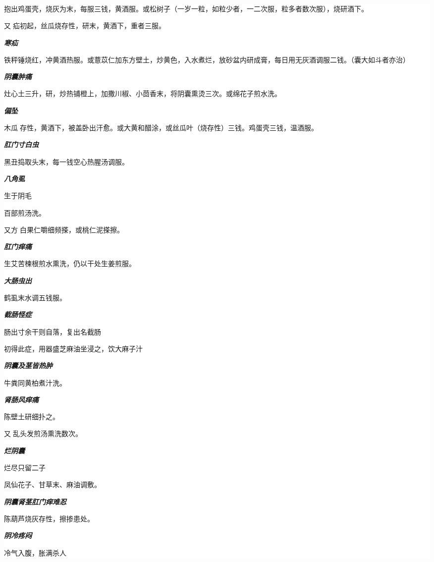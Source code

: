 抱出鸡蛋壳，烧灰为末，每服三钱，黄酒服。或松树子（一岁一粒，如粒少者，一二次服，粒多者数次服），烧研酒下。  

又 疝初起，丝瓜烧存性，研末，黄酒下，重者三服。  

***寒疝***  

铁秤锤烧红，冲黄酒热服。或薏苡仁加东方壁土，炒黄色，入水煮烂，放砂盆内研成膏，每日用无灰酒调服二钱。（囊大如斗者亦治）  

***阴囊肿痛***  

灶心土三升，研，炒热铺橙上，加撒川椒、小茴香末，将阴囊熏烫三次。或绵花子煎水洗。  

***偏坠***  

木瓜 存性，黄酒下，被盖卧出汗愈。或大黄和醋涂，或丝瓜叶（烧存性）三钱。鸡蛋壳三钱，温酒服。  

***肛门寸白虫***  

黑丑捣取头末，每一钱空心热腥汤调服。  

***八角虱***  

生于阴毛  

百部煎汤洗。  

又方 白果仁嚼细频搽，或桃仁泥搽擦。  

***肛门痒痛***  

生艾苦楝根煎水熏洗，仍以干处生姜煎服。  

***大肠虫出***  

鹤虱末水调五钱服。  

***截肠怪症***  

肠出寸余干则自落，复出名截肠  

初得此症，用器盛芝麻油坐浸之，饮大麻子汁  

***阴囊及茎皆热肿***  

牛粪同黄柏煮汁洗。  

***肾肠风痒痛***  

陈壁土研细扑之。  

又 乱头发煎汤熏洗数次。  

***烂阴囊***  

烂尽只留二子  

凤仙花子、甘草末、麻油调敷。  

***阴囊肾茎肛门痒难忍***  

陈葫芦烧灰存性，擦掺患处。  

***阴冷疼闷***  

冷气入腹，胀满杀人  
